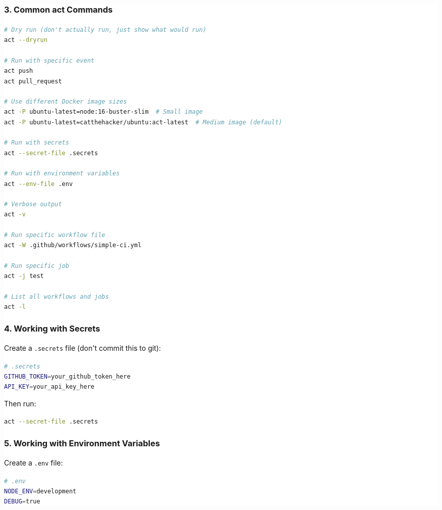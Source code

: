 ### 3. Common act Commands

```bash
# Dry run (don't actually run, just show what would run)
act --dryrun

# Run with specific event
act push
act pull_request

# Use different Docker image sizes
act -P ubuntu-latest=node:16-buster-slim  # Small image
act -P ubuntu-latest=catthehacker/ubuntu:act-latest  # Medium image (default)

# Run with secrets
act --secret-file .secrets

# Run with environment variables
act --env-file .env

# Verbose output
act -v

# Run specific workflow file
act -W .github/workflows/simple-ci.yml

# Run specific job
act -j test

# List all workflows and jobs
act -l
```

### 4. Working with Secrets

Create a `.secrets` file (don't commit this to git):
```bash
# .secrets
GITHUB_TOKEN=your_github_token_here
API_KEY=your_api_key_here
```

Then run:
```bash
act --secret-file .secrets
```

### 5. Working with Environment Variables

Create a `.env` file:
```bash
# .env
NODE_ENV=development
DEBUG=true
```
